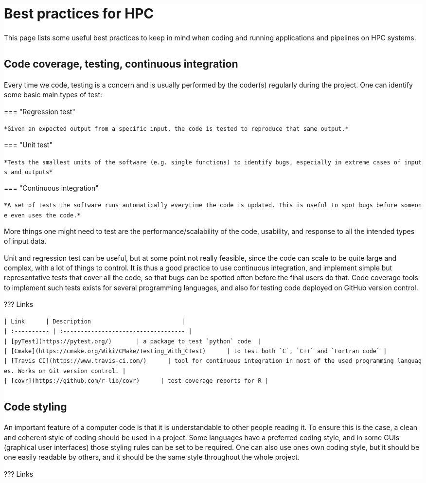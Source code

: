 # Best practices for HPC

This page lists some useful best practices to keep in mind when coding and running applications and pipelines on HPC systems.


## Code coverage, testing, continuous integration
Every time we code, testing is a concern and is usually performed by the coder(s) regularly during the project. One can identify some basic main types of test:

=== "Regression test"

    *Given an expected output from a specific input, the code is tested to reproduce that same output.*

=== "Unit test"

    *Tests the smallest units of the software (e.g. single functions) to identify bugs, especially in extreme cases of inputs and outputs*

=== "Continuous integration"

    *A set of tests the software runs automatically everytime the code is updated. This is useful to spot bugs before someone even uses the code.*

More things one might need to test are the performance/scalability of the code, usability, and response to all the intended types of input data.

Unit and regression test can be useful, but at some point not really feasible, since the code can scale to be quite large and complex, with a lot of things to control. 
It is thus a good practice to use continuous integration, and implement simple but representative tests that cover all the code, so that bugs can be spotted often before the final users do that.
Code coverage tools to implement such tests exists for several programming languages, and also for testing code deployed on GitHub version control.

??? Links

    | Link      | Description                          |
    | :---------- | :----------------------------------- |
    | [pyTest](https://pytest.org/)       | a package to test `python` code  |
    | [Cmake](https://cmake.org/Wiki/CMake/Testing_With_CTest)      | to test both `C`, `C++` and `Fortran code` |
    | [Travis CI](https://www.travis-ci.com/)      | tool for continuous integration in most of the used programming languages. Works on Git version control. |
    | [covr](https://github.com/r-lib/covr)      | test coverage reports for R |

## Code styling
An important feature of a computer code is that it is understandable to other people reading it. To ensure this is the case, a clean and coherent style of coding should be used in a project. Some languages have a preferred coding style, and in some GUIs (graphical user interfaces) those styling rules can be set to be required. One can also use ones own coding style, but it should be one easily readable by others, and it should be the same style throughout the whole project.

??? Links
